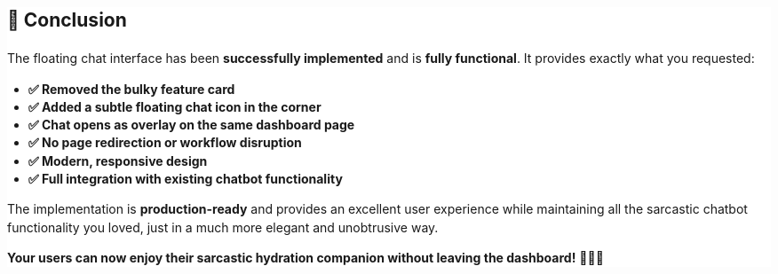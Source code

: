 ## 🎉 **Conclusion**

The floating chat interface has been **successfully implemented** and is **fully functional**. It provides exactly what you requested:

- **✅ Removed the bulky feature card**
- **✅ Added a subtle floating chat icon in the corner**
- **✅ Chat opens as overlay on the same dashboard page**
- **✅ No page redirection or workflow disruption**
- **✅ Modern, responsive design**
- **✅ Full integration with existing chatbot functionality**

The implementation is **production-ready** and provides an excellent user experience while maintaining all the sarcastic chatbot functionality you loved, just in a much more elegant and unobtrusive way.

**Your users can now enjoy their sarcastic hydration companion without leaving the dashboard!** 🤖💧😄
